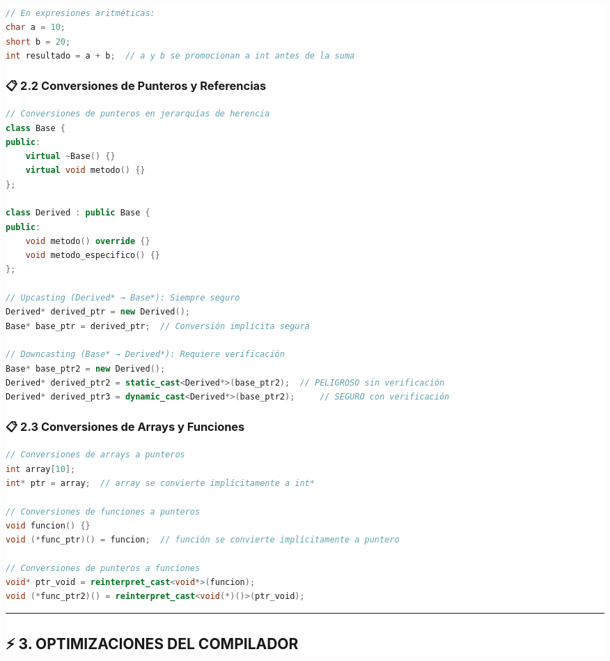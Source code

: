 ```cpp
// En expresiones aritméticas:
char a = 10;
short b = 20;
int resultado = a + b;  // a y b se promocionan a int antes de la suma
```

### 📋 **2.2 Conversiones de Punteros y Referencias**

```cpp
// Conversiones de punteros en jerarquías de herencia
class Base {
public:
    virtual ~Base() {}
    virtual void metodo() {}
};

class Derived : public Base {
public:
    void metodo() override {}
    void metodo_especifico() {}
};

// Upcasting (Derived* → Base*): Siempre seguro
Derived* derived_ptr = new Derived();
Base* base_ptr = derived_ptr;  // Conversión implícita segura

// Downcasting (Base* → Derived*): Requiere verificación
Base* base_ptr2 = new Derived();
Derived* derived_ptr2 = static_cast<Derived*>(base_ptr2);  // PELIGROSO sin verificación
Derived* derived_ptr3 = dynamic_cast<Derived*>(base_ptr2);     // SEGURO con verificación
```

### 📋 **2.3 Conversiones de Arrays y Funciones**

```cpp
// Conversiones de arrays a punteros
int array[10];
int* ptr = array;  // array se convierte implícitamente a int*

// Conversiones de funciones a punteros
void funcion() {}
void (*func_ptr)() = funcion;  // función se convierte implícitamente a puntero

// Conversiones de punteros a funciones
void* ptr_void = reinterpret_cast<void*>(funcion);
void (*func_ptr2)() = reinterpret_cast<void(*)()>(ptr_void);
```

---

## ⚡ 3. OPTIMIZACIONES DEL COMPILADOR
